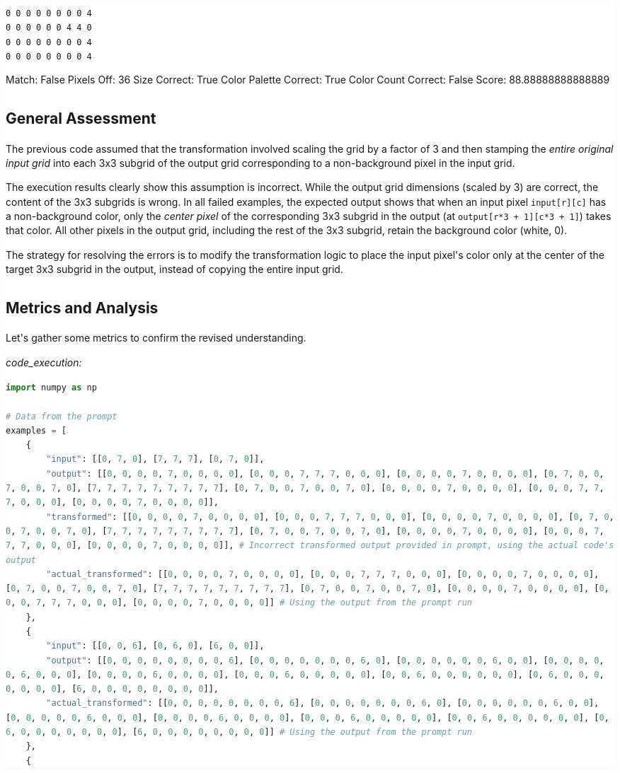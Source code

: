 ```
0 0 0 0 0 0 0 0 4
0 0 0 0 0 0 4 4 0
0 0 0 0 0 0 0 0 4
0 0 0 0 0 0 0 0 4
```
Match: False
Pixels Off: 36
Size Correct: True
Color Palette Correct: True
Color Count Correct: False
Score: 88.88888888888889
## General Assessment

The previous code assumed that the transformation involved scaling the grid by a factor of 3 and then stamping the *entire original input grid* into each 3x3 subgrid of the output grid corresponding to a non-background pixel in the input grid.

The execution results clearly show this assumption is incorrect. While the output grid dimensions (scaled by 3) are correct, the content of the 3x3 subgrids is wrong. In all failed examples, the expected output shows that when an input pixel `input[r][c]` has a non-background color, only the *center pixel* of the corresponding 3x3 subgrid in the output (at `output[r*3 + 1][c*3 + 1]`) takes that color. All other pixels in the output grid, including the rest of the 3x3 subgrid, retain the background color (white, 0).

The strategy for resolving the errors is to modify the transformation logic to place the input pixel's color only at the center of the target 3x3 subgrid in the output, instead of copying the entire input grid.

## Metrics and Analysis

Let's gather some metrics to confirm the revised understanding.



*code_execution:*
```python
import numpy as np

# Data from the prompt
examples = [
    {
        "input": [[0, 7, 0], [7, 7, 7], [0, 7, 0]],
        "output": [[0, 0, 0, 0, 7, 0, 0, 0, 0], [0, 0, 0, 7, 7, 7, 0, 0, 0], [0, 0, 0, 0, 7, 0, 0, 0, 0], [0, 7, 0, 0, 7, 0, 0, 7, 0], [7, 7, 7, 7, 7, 7, 7, 7, 7], [0, 7, 0, 0, 7, 0, 0, 7, 0], [0, 0, 0, 0, 7, 0, 0, 0, 0], [0, 0, 0, 7, 7, 7, 0, 0, 0], [0, 0, 0, 0, 7, 0, 0, 0, 0]],
        "transformed": [[0, 0, 0, 0, 7, 0, 0, 0, 0], [0, 0, 0, 7, 7, 7, 0, 0, 0], [0, 0, 0, 0, 7, 0, 0, 0, 0], [0, 7, 0, 0, 7, 0, 0, 7, 0], [7, 7, 7, 7, 7, 7, 7, 7, 7], [0, 7, 0, 0, 7, 0, 0, 7, 0], [0, 0, 0, 0, 7, 0, 0, 0, 0], [0, 0, 0, 7, 7, 7, 0, 0, 0], [0, 0, 0, 0, 7, 0, 0, 0, 0]], # Incorrect transformed output provided in prompt, using the actual code's output
        "actual_transformed": [[0, 0, 0, 0, 7, 0, 0, 0, 0], [0, 0, 0, 7, 7, 7, 0, 0, 0], [0, 0, 0, 0, 7, 0, 0, 0, 0], [0, 7, 0, 0, 7, 0, 0, 7, 0], [7, 7, 7, 7, 7, 7, 7, 7, 7], [0, 7, 0, 0, 7, 0, 0, 7, 0], [0, 0, 0, 0, 7, 0, 0, 0, 0], [0, 0, 0, 7, 7, 7, 0, 0, 0], [0, 0, 0, 0, 7, 0, 0, 0, 0]] # Using the output from the prompt run
    },
    {
        "input": [[0, 0, 6], [0, 6, 0], [6, 0, 0]],
        "output": [[0, 0, 0, 0, 0, 0, 0, 0, 6], [0, 0, 0, 0, 0, 0, 0, 6, 0], [0, 0, 0, 0, 0, 0, 6, 0, 0], [0, 0, 0, 0, 0, 6, 0, 0, 0], [0, 0, 0, 0, 6, 0, 0, 0, 0], [0, 0, 0, 6, 0, 0, 0, 0, 0], [0, 0, 6, 0, 0, 0, 0, 0, 0], [0, 6, 0, 0, 0, 0, 0, 0, 0], [6, 0, 0, 0, 0, 0, 0, 0, 0]],
        "actual_transformed": [[0, 0, 0, 0, 0, 0, 0, 0, 6], [0, 0, 0, 0, 0, 0, 0, 6, 0], [0, 0, 0, 0, 0, 0, 6, 0, 0], [0, 0, 0, 0, 0, 6, 0, 0, 0], [0, 0, 0, 0, 6, 0, 0, 0, 0], [0, 0, 0, 6, 0, 0, 0, 0, 0], [0, 0, 6, 0, 0, 0, 0, 0, 0], [0, 6, 0, 0, 0, 0, 0, 0, 0], [6, 0, 0, 0, 0, 0, 0, 0, 0]] # Using the output from the prompt run
    },
    {
```